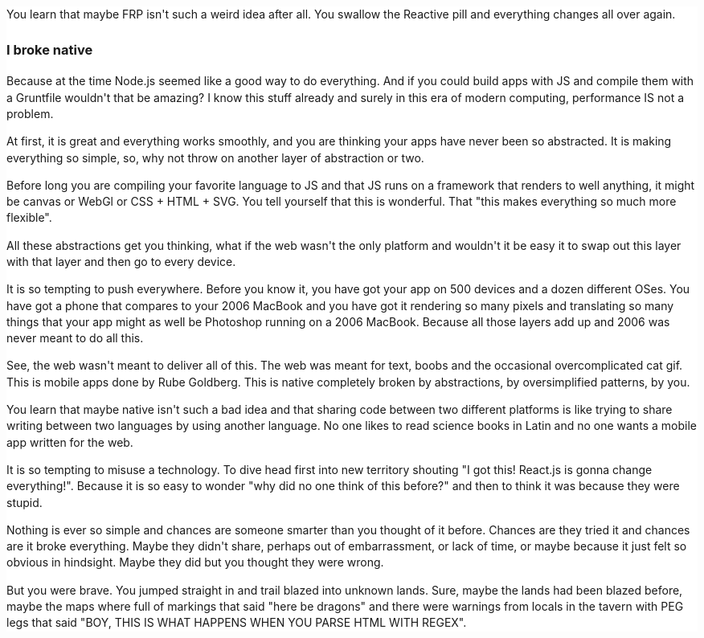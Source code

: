 You learn that maybe FRP isn't such a weird idea after all. You swallow the
Reactive pill and everything changes all over again.

### I broke native

Because at the time Node.js seemed like a good way to do everything. And if you
could build apps with JS and compile them with a Gruntfile wouldn't that be
amazing? I know this stuff already and surely in this era of modern computing,
performance IS not a problem.

At first, it is great and everything works smoothly, and you are thinking your
apps have never been so abstracted. It is making everything so simple, so, why
not throw on another layer of abstraction or two.

Before long you are compiling your favorite language to JS and that JS runs on a
framework that renders to well anything, it might be canvas or WebGl or CSS +
HTML + SVG. You tell yourself that this is wonderful. That "this makes
everything so much more flexible".

All these abstractions get you thinking, what if the web wasn't the only
platform and wouldn't it be easy it to swap out this layer with that layer and
then go to every device.

It is so tempting to push everywhere. Before you know it, you have got your app
on 500 devices and a dozen different OSes. You have got a phone that compares to
your 2006 MacBook and you have got it rendering so many pixels and translating
so many things that your app might as well be Photoshop running on a 2006
MacBook. Because all those layers add up and 2006 was never meant to do all this.

See, the web wasn't meant to deliver all of this. The web was meant for text,
boobs and the occasional overcomplicated cat gif. This is mobile apps done by
Rube Goldberg. This is native completely broken by abstractions, by
oversimplified patterns, by you.

You learn that maybe native isn't such a bad idea and that sharing code between
two different platforms is like trying to share writing between two languages by
using another language. No one likes to read science books in Latin and no one
wants a mobile app written for the web.

It is so tempting to misuse a technology. To dive head first into new territory
shouting "I got this! React.js is gonna change everything!". Because it is so
easy to wonder "why did no one think of this before?" and then to think it was
because they were stupid.

Nothing is ever so simple and chances are someone smarter than you thought
of it before. Chances are they tried it and chances are it broke everything.
Maybe they didn't share, perhaps out of embarrassment, or lack of time, or maybe
because it just felt so obvious in hindsight. Maybe they did but you thought they
were wrong.

But you were brave. You jumped straight in and trail blazed into unknown lands.
Sure, maybe the lands had been blazed before, maybe the maps where full of
markings that said "here be dragons" and there were warnings from locals in the
tavern with PEG legs that said "BOY, THIS IS WHAT HAPPENS WHEN YOU PARSE HTML
WITH REGEX".
